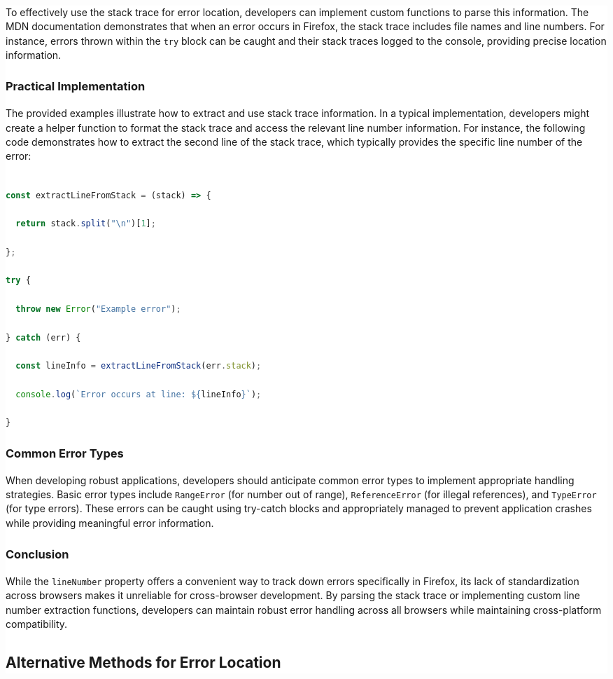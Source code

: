 To effectively use the stack trace for error location, developers can implement custom functions to parse this information. The MDN documentation demonstrates that when an error occurs in Firefox, the stack trace includes file names and line numbers. For instance, errors thrown within the `try` block can be caught and their stack traces logged to the console, providing precise location information.


### Practical Implementation

The provided examples illustrate how to extract and use stack trace information. In a typical implementation, developers might create a helper function to format the stack trace and access the relevant line number information. For instance, the following code demonstrates how to extract the second line of the stack trace, which typically provides the specific line number of the error:

```javascript

const extractLineFromStack = (stack) => {

  return stack.split("\n")[1];

};

try {

  throw new Error("Example error");

} catch (err) {

  const lineInfo = extractLineFromStack(err.stack);

  console.log(`Error occurs at line: ${lineInfo}`);

}

```


### Common Error Types

When developing robust applications, developers should anticipate common error types to implement appropriate handling strategies. Basic error types include `RangeError` (for number out of range), `ReferenceError` (for illegal references), and `TypeError` (for type errors). These errors can be caught using try-catch blocks and appropriately managed to prevent application crashes while providing meaningful error information.


### Conclusion

While the `lineNumber` property offers a convenient way to track down errors specifically in Firefox, its lack of standardization across browsers makes it unreliable for cross-browser development. By parsing the stack trace or implementing custom line number extraction functions, developers can maintain robust error handling across all browsers while maintaining cross-platform compatibility.


## Alternative Methods for Error Location
